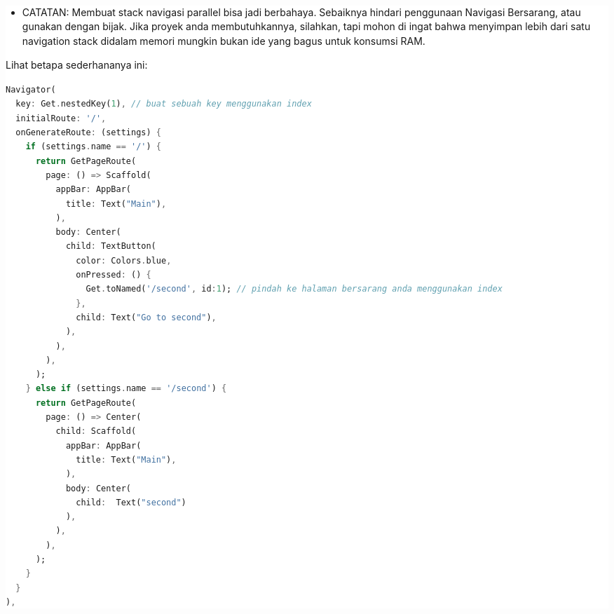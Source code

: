 - CATATAN: Membuat stack navigasi parallel bisa jadi berbahaya. Sebaiknya hindari penggunaan Navigasi Bersarang, atau gunakan dengan bijak. Jika proyek anda membutuhkannya, silahkan, tapi mohon di ingat bahwa menyimpan lebih dari satu navigation stack didalam memori mungkin bukan ide yang bagus untuk konsumsi RAM.

Lihat betapa sederhananya ini:

```dart
Navigator(
  key: Get.nestedKey(1), // buat sebuah key menggunakan index
  initialRoute: '/',
  onGenerateRoute: (settings) {
    if (settings.name == '/') {
      return GetPageRoute(
        page: () => Scaffold(
          appBar: AppBar(
            title: Text("Main"),
          ),
          body: Center(
            child: TextButton(
              color: Colors.blue,
              onPressed: () {
                Get.toNamed('/second', id:1); // pindah ke halaman bersarang anda menggunakan index
              },
              child: Text("Go to second"),
            ),
          ),
        ),
      );
    } else if (settings.name == '/second') {
      return GetPageRoute(
        page: () => Center(
          child: Scaffold(
            appBar: AppBar(
              title: Text("Main"),
            ),
            body: Center(
              child:  Text("second")
            ),
          ),
        ),
      );
    }
  }
),
```
